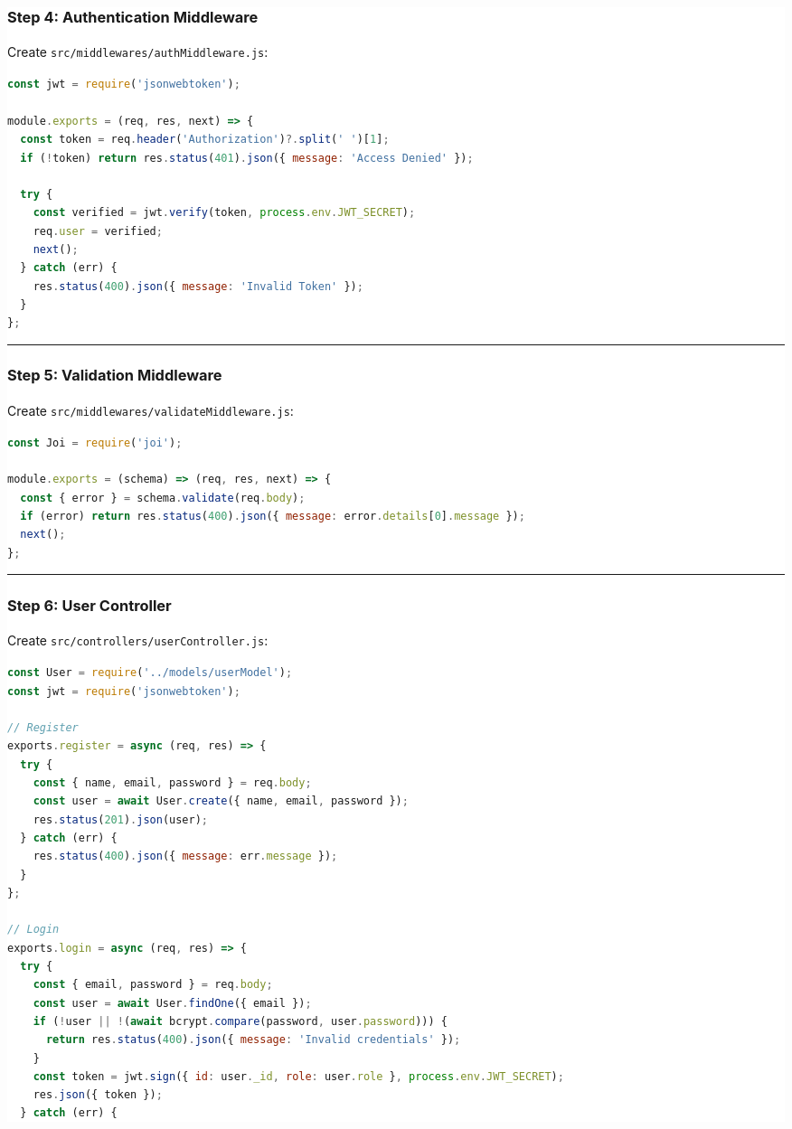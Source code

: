 
### **Step 4: Authentication Middleware**
Create `src/middlewares/authMiddleware.js`:
```javascript
const jwt = require('jsonwebtoken');

module.exports = (req, res, next) => {
  const token = req.header('Authorization')?.split(' ')[1];
  if (!token) return res.status(401).json({ message: 'Access Denied' });

  try {
    const verified = jwt.verify(token, process.env.JWT_SECRET);
    req.user = verified;
    next();
  } catch (err) {
    res.status(400).json({ message: 'Invalid Token' });
  }
};
```

---

### **Step 5: Validation Middleware**
Create `src/middlewares/validateMiddleware.js`:
```javascript
const Joi = require('joi');

module.exports = (schema) => (req, res, next) => {
  const { error } = schema.validate(req.body);
  if (error) return res.status(400).json({ message: error.details[0].message });
  next();
};
```

---

### **Step 6: User Controller**
Create `src/controllers/userController.js`:
```javascript
const User = require('../models/userModel');
const jwt = require('jsonwebtoken');

// Register
exports.register = async (req, res) => {
  try {
    const { name, email, password } = req.body;
    const user = await User.create({ name, email, password });
    res.status(201).json(user);
  } catch (err) {
    res.status(400).json({ message: err.message });
  }
};

// Login
exports.login = async (req, res) => {
  try {
    const { email, password } = req.body;
    const user = await User.findOne({ email });
    if (!user || !(await bcrypt.compare(password, user.password))) {
      return res.status(400).json({ message: 'Invalid credentials' });
    }
    const token = jwt.sign({ id: user._id, role: user.role }, process.env.JWT_SECRET);
    res.json({ token });
  } catch (err) {
```